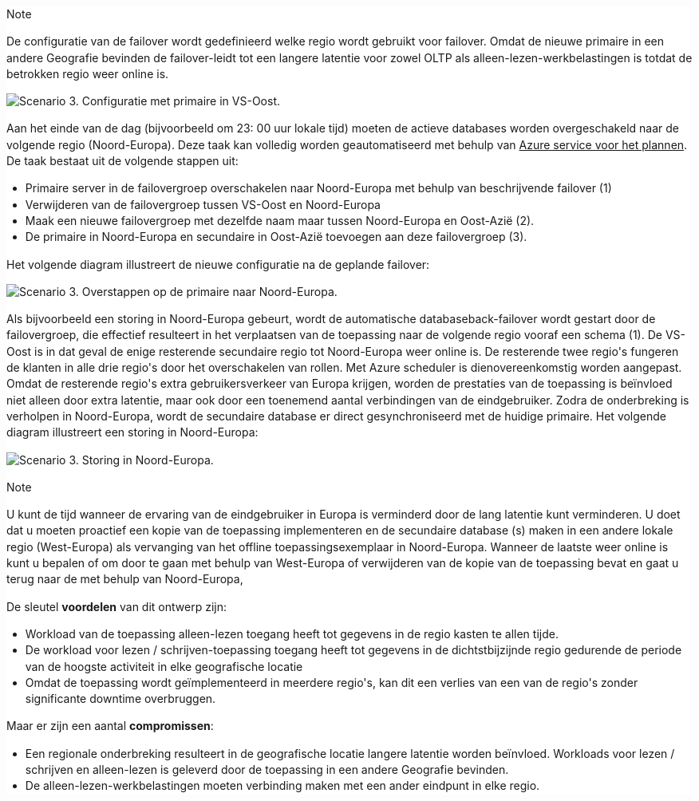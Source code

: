 > [!NOTE]
> De configuratie van de failover wordt gedefinieerd welke regio wordt gebruikt voor failover. Omdat de nieuwe primaire in een andere Geografie bevinden de failover-leidt tot een langere latentie voor zowel OLTP als alleen-lezen-werkbelastingen is totdat de betrokken regio weer online is.
>

![Scenario 3. Configuratie met primaire in VS-Oost.](./media/sql-database-designing-cloud-solutions-for-disaster-recovery/scenario3-a.png)

Aan het einde van de dag (bijvoorbeeld om 23: 00 uur lokale tijd) moeten de actieve databases worden overgeschakeld naar de volgende regio (Noord-Europa). Deze taak kan volledig worden geautomatiseerd met behulp van [Azure service voor het plannen](../scheduler/scheduler-intro.md).  De taak bestaat uit de volgende stappen uit:
* Primaire server in de failovergroep overschakelen naar Noord-Europa met behulp van beschrijvende failover (1)
* Verwijderen van de failovergroep tussen VS-Oost en Noord-Europa
* Maak een nieuwe failovergroep met dezelfde naam maar tussen Noord-Europa en Oost-Azië (2). 
* De primaire in Noord-Europa en secundaire in Oost-Azië toevoegen aan deze failovergroep (3).


Het volgende diagram illustreert de nieuwe configuratie na de geplande failover:

![Scenario 3. Overstappen op de primaire naar Noord-Europa.](./media/sql-database-designing-cloud-solutions-for-disaster-recovery/scenario3-b.png)

Als bijvoorbeeld een storing in Noord-Europa gebeurt, wordt de automatische databaseback-failover wordt gestart door de failovergroep, die effectief resulteert in het verplaatsen van de toepassing naar de volgende regio vooraf een schema (1).  De VS-Oost is in dat geval de enige resterende secundaire regio tot Noord-Europa weer online is. De resterende twee regio's fungeren de klanten in alle drie regio's door het overschakelen van rollen. Met Azure scheduler is dienovereenkomstig worden aangepast. Omdat de resterende regio's extra gebruikersverkeer van Europa krijgen, worden de prestaties van de toepassing is beïnvloed niet alleen door extra latentie, maar ook door een toenemend aantal verbindingen van de eindgebruiker. Zodra de onderbreking is verholpen in Noord-Europa, wordt de secundaire database er direct gesynchroniseerd met de huidige primaire. Het volgende diagram illustreert een storing in Noord-Europa:

![Scenario 3. Storing in Noord-Europa.](./media/sql-database-designing-cloud-solutions-for-disaster-recovery/scenario3-c.png)

> [!NOTE]
> U kunt de tijd wanneer de ervaring van de eindgebruiker in Europa is verminderd door de lang latentie kunt verminderen. U doet dat u moeten proactief een kopie van de toepassing implementeren en de secundaire database (s) maken in een andere lokale regio (West-Europa) als vervanging van het offline toepassingsexemplaar in Noord-Europa. Wanneer de laatste weer online is kunt u bepalen of om door te gaan met behulp van West-Europa of verwijderen van de kopie van de toepassing bevat en gaat u terug naar de met behulp van Noord-Europa,
>

De sleutel **voordelen** van dit ontwerp zijn:
* Workload van de toepassing alleen-lezen toegang heeft tot gegevens in de regio kasten te allen tijde. 
* De workload voor lezen / schrijven-toepassing toegang heeft tot gegevens in de dichtstbijzijnde regio gedurende de periode van de hoogste activiteit in elke geografische locatie
* Omdat de toepassing wordt geïmplementeerd in meerdere regio's, kan dit een verlies van een van de regio's zonder significante downtime overbruggen. 

Maar er zijn een aantal **compromissen**:
* Een regionale onderbreking resulteert in de geografische locatie langere latentie worden beïnvloed. Workloads voor lezen / schrijven en alleen-lezen is geleverd door de toepassing in een andere Geografie bevinden. 
* De alleen-lezen-werkbelastingen moeten verbinding maken met een ander eindpunt in elke regio. 
